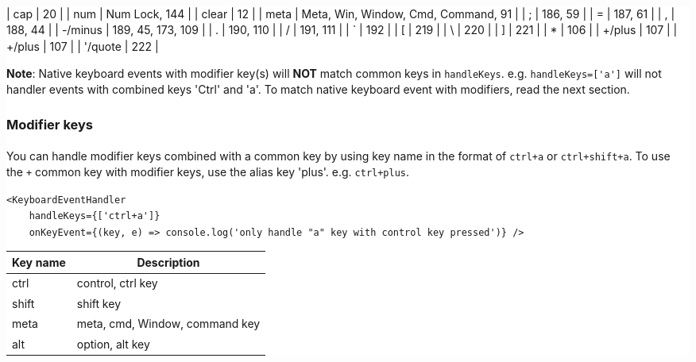 | cap             | 20                                    |
| num             | Num Lock, 144                         |
| clear           | 12                                    |
| meta            | Meta, Win, Window, Cmd, Command, 91   |
| ;               | 186, 59                               |
| =               | 187, 61                               |
| ,               | 188, 44                               |
| -/minus         | 189, 45, 173, 109                     |
| .               | 190, 110                              |
| /               | 191, 111                              |
| `               | 192                                   |
| [               | 219                                   |
| &#92;           | 220                                   |
| ]               | 221                                   |
| \*              | 106                                   |
| +/plus          | 107                                   |
| +/plus          | 107                                   |
| '/quote         | 222                                   |

**Note**: Native keyboard events with modifier key(s) will **NOT** match common keys in `handleKeys`. e.g. `handleKeys=['a']` will not handler events with combined keys 'Ctrl' and 'a'. To match native keyboard event with modifiers, read the next section.

### Modifier keys

You can handle modifier keys combined with a common key by using key name in the format of `ctrl+a` or `ctrl+shift+a`. To use the `+` common key with modifier keys, use the alias key 'plus'. e.g. `ctrl+plus`.

```
<KeyboardEventHandler
    handleKeys={['ctrl+a']}
    onKeyEvent={(key, e) => console.log('only handle "a" key with control key pressed')} />

```

| Key name | Description                    |
| -------- | ------------------------------ |
| ctrl     | control, ctrl key              |
| shift    | shift key                      |
| meta     | meta, cmd, Window, command key |
| alt      | option, alt key                |
